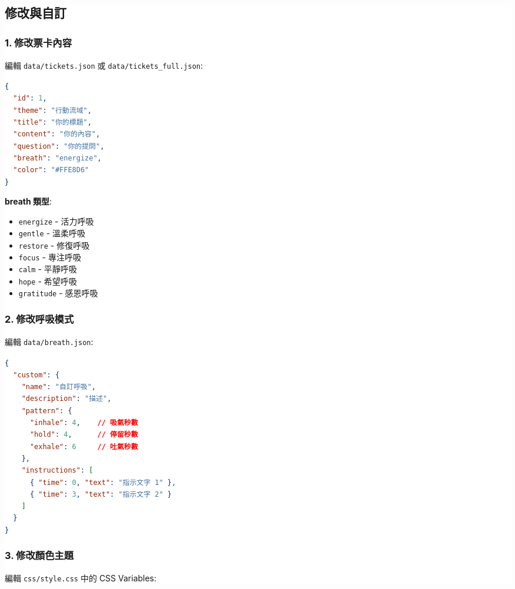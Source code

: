 ## 修改與自訂

### 1. 修改票卡內容

編輯 `data/tickets.json` 或 `data/tickets_full.json`:

```json
{
  "id": 1,
  "theme": "行動流域",
  "title": "你的標題",
  "content": "你的內容",
  "question": "你的提問",
  "breath": "energize",
  "color": "#FFE8D6"
}
```

**breath 類型**:
- `energize` - 活力呼吸
- `gentle` - 溫柔呼吸
- `restore` - 修復呼吸
- `focus` - 專注呼吸
- `calm` - 平靜呼吸
- `hope` - 希望呼吸
- `gratitude` - 感恩呼吸

### 2. 修改呼吸模式

編輯 `data/breath.json`:

```json
{
  "custom": {
    "name": "自訂呼吸",
    "description": "描述",
    "pattern": {
      "inhale": 4,    // 吸氣秒數
      "hold": 4,      // 停留秒數
      "exhale": 6     // 吐氣秒數
    },
    "instructions": [
      { "time": 0, "text": "指示文字 1" },
      { "time": 3, "text": "指示文字 2" }
    ]
  }
}
```

### 3. 修改顏色主題

編輯 `css/style.css` 中的 CSS Variables:
